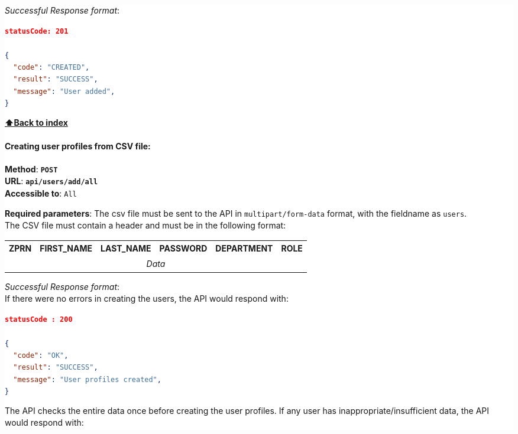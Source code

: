 _Successful Response format_:
```JSON
statusCode: 201

{
  "code": "CREATED",
  "result": "SUCCESS",
  "message": "User added",
}
```

**[⬆Back to index](#index)**

#### Creating user profiles from CSV file:

 
**Method**: **`POST`**
<br>
**URL**: **`api/users/add/all`**
<br>
**Accessible to**: `All`

**Required parameters**: The csv file must be sent to the API in `multipart/form-data` format, with the fieldname as `users`.
<br>
The CSV file must contain a header and must be in the following format: 
<table>
  <tr>
    <th>ZPRN</th>
    <th>FIRST_NAME</th>
    <th>LAST_NAME</th>
    <th>PASSWORD</th>
    <th>DEPARTMENT</th>
    <th>ROLE</th>
  </tr>
  <tr>
    <td colspan="6" style="text-align:center;font-style:italic">Data</td>
  </tr>
</table>

_Successful Response format_:
<br>
If there were no errors in creating the users, the API would respond with:

```JSON
statusCode : 200

{
  "code": "OK",
  "result": "SUCCESS",
  "message": "User profiles created",
}
```

The API checks the entire data once before creating the user profiles. If any user has inappropriate/insufficient data, the API would respond with:
